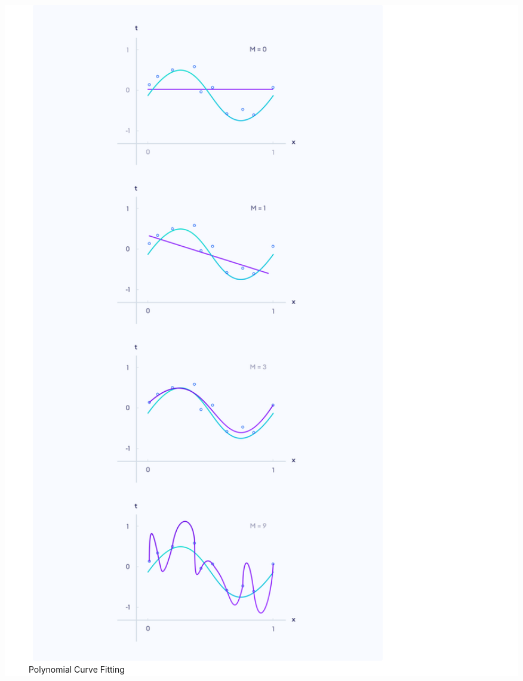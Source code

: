 <figure><img width="600" src="../img/polynomial-fitting.png" alt="Polynomial Curve Fitting"><figcaption>Polynomial Curve Fitting</figcaption></figure>
